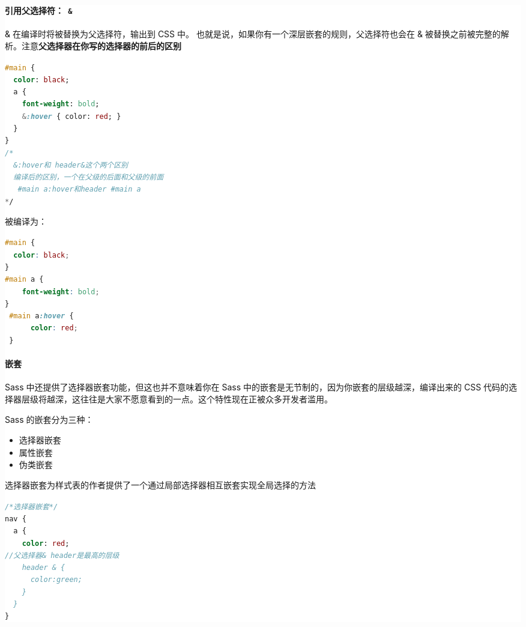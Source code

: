 
#### 引用父选择符：` &`

& 在编译时将被替换为父选择符，输出到 CSS 中。 也就是说，如果你有一个深层嵌套的规则，父选择符也会在 & 被替换之前被完整的解析。注意**父选择器在你写的选择器的前后的区别**

```Sass
#main {
  color: black;
  a {
    font-weight: bold;
    &:hover { color: red; }
  }
}
/*
  &:hover和 header&这个两个区别
  编译后的区别，一个在父级的后面和父级的前面
   #main a:hover和header #main a
*/
```

被编译为：

```css
#main {
  color: black; 
}
#main a {
    font-weight: bold; 
}
 #main a:hover {
      color: red;
 }
```



#### 嵌套

Sass 中还提供了选择器嵌套功能，但这也并不意味着你在 Sass 中的嵌套是无节制的，因为你嵌套的层级越深，编译出来的 CSS 代码的选择器层级将越深，这往往是大家不愿意看到的一点。这个特性现在正被众多开发者滥用。

Sass 的嵌套分为三种：

* 选择器嵌套
* 属性嵌套
* 伪类嵌套

选择器嵌套为样式表的作者提供了一个通过局部选择器相互嵌套实现全局选择的方法

```Sass
/*选择器嵌套*/
nav {
  a {
    color: red;
//父选择器& header是最高的层级
    header & {
      color:green;
    }
  }  
}
```
